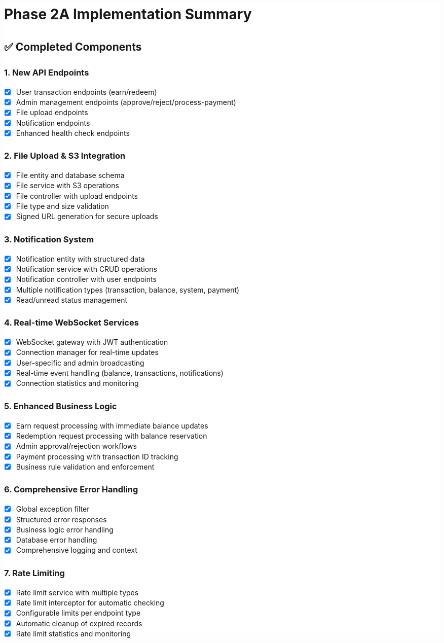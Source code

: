 # Phase 2A Implementation Summary

## ✅ Completed Components

### 1. New API Endpoints
- [x] User transaction endpoints (earn/redeem)
- [x] Admin management endpoints (approve/reject/process-payment)
- [x] File upload endpoints
- [x] Notification endpoints
- [x] Enhanced health check endpoints

### 2. File Upload & S3 Integration
- [x] File entity and database schema
- [x] File service with S3 operations
- [x] File controller with upload endpoints
- [x] File type and size validation
- [x] Signed URL generation for secure uploads

### 3. Notification System
- [x] Notification entity with structured data
- [x] Notification service with CRUD operations
- [x] Notification controller with user endpoints
- [x] Multiple notification types (transaction, balance, system, payment)
- [x] Read/unread status management

### 4. Real-time WebSocket Services
- [x] WebSocket gateway with JWT authentication
- [x] Connection manager for real-time updates
- [x] User-specific and admin broadcasting
- [x] Real-time event handling (balance, transactions, notifications)
- [x] Connection statistics and monitoring

### 5. Enhanced Business Logic
- [x] Earn request processing with immediate balance updates
- [x] Redemption request processing with balance reservation
- [x] Admin approval/rejection workflows
- [x] Payment processing with transaction ID tracking
- [x] Business rule validation and enforcement

### 6. Comprehensive Error Handling
- [x] Global exception filter
- [x] Structured error responses
- [x] Business logic error handling
- [x] Database error handling
- [x] Comprehensive logging and context

### 7. Rate Limiting
- [x] Rate limit service with multiple types
- [x] Rate limit interceptor for automatic checking
- [x] Configurable limits per endpoint type
- [x] Automatic cleanup of expired records
- [x] Rate limit statistics and monitoring

